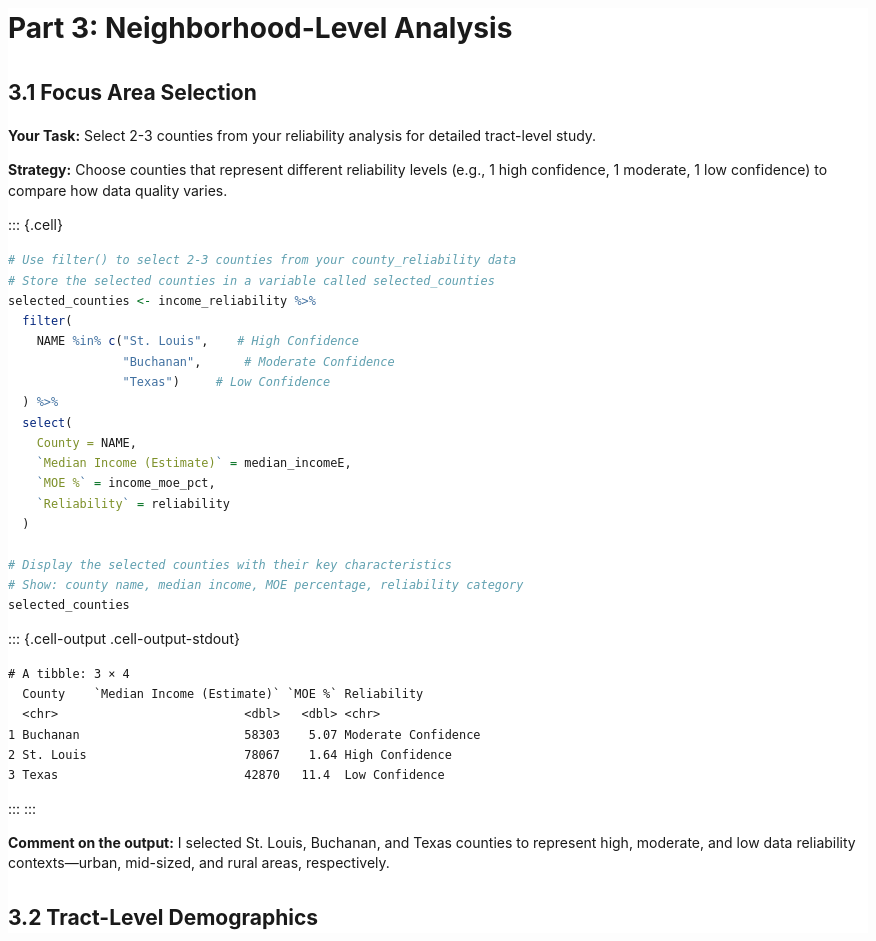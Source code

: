 # Part 3: Neighborhood-Level Analysis

## 3.1 Focus Area Selection

**Your Task:** Select 2-3 counties from your reliability analysis for detailed tract-level study.

**Strategy:** Choose counties that represent different reliability levels (e.g., 1 high confidence, 1 moderate, 1 low confidence) to compare how data quality varies.


::: {.cell}

```{.r .cell-code}
# Use filter() to select 2-3 counties from your county_reliability data
# Store the selected counties in a variable called selected_counties
selected_counties <- income_reliability %>%
  filter(
    NAME %in% c("St. Louis",    # High Confidence
                "Buchanan",      # Moderate Confidence
                "Texas")     # Low Confidence
  ) %>%
  select(
    County = NAME,
    `Median Income (Estimate)` = median_incomeE,
    `MOE %` = income_moe_pct,
    `Reliability` = reliability
  )

# Display the selected counties with their key characteristics
# Show: county name, median income, MOE percentage, reliability category
selected_counties
```

::: {.cell-output .cell-output-stdout}

```
# A tibble: 3 × 4
  County    `Median Income (Estimate)` `MOE %` Reliability        
  <chr>                          <dbl>   <dbl> <chr>              
1 Buchanan                       58303    5.07 Moderate Confidence
2 St. Louis                      78067    1.64 High Confidence    
3 Texas                          42870   11.4  Low Confidence     
```


:::
:::


**Comment on the output:** I selected St. Louis, Buchanan, and Texas counties to represent high, moderate, and low data reliability contexts—urban, mid-sized, and rural areas, respectively. 

## 3.2 Tract-Level Demographics
